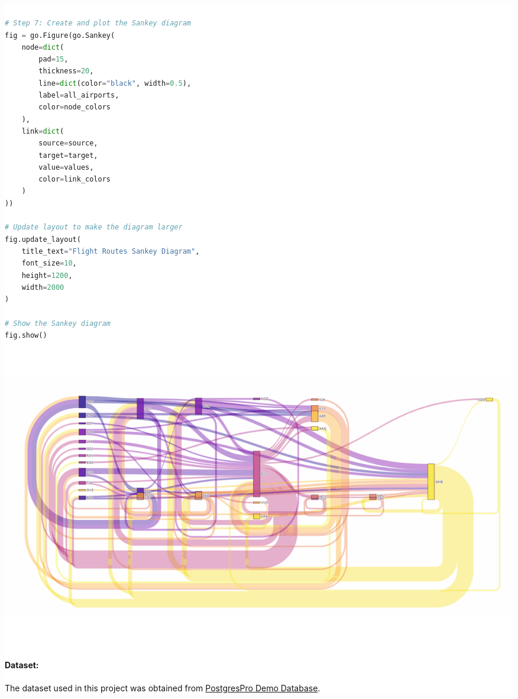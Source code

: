 ```python

# Step 7: Create and plot the Sankey diagram
fig = go.Figure(go.Sankey(
    node=dict(
        pad=15,
        thickness=20,
        line=dict(color="black", width=0.5),
        label=all_airports,
        color=node_colors
    ),
    link=dict(
        source=source,
        target=target,
        value=values,
        color=link_colors
    )
))

# Update layout to make the diagram larger
fig.update_layout(
    title_text="Flight Routes Sankey Diagram",
    font_size=10,   
    height=1200,
    width=2000
)

# Show the Sankey diagram
fig.show()


```

<img src="https://github.com/rodrigo85/pyspark_data_analysis/blob/5584d050a0cce6539af44dede4c011a64b036f9f/data/graph3.gif" height="500" alt="Sankey diagram" title="Sankey diagram">


#### Dataset:
The dataset used in this project was obtained from [PostgresPro Demo Database](https://postgrespro.com/community/demodb).
